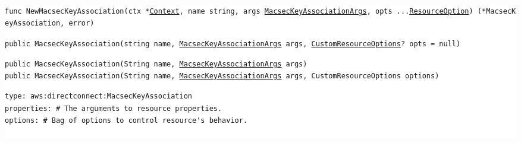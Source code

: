 <div>
<pulumi-choosable type="language" values="go">
<div class="highlight"><pre class="chroma"><code class="language-go" data-lang="go"><span class="k">func </span><span class="nx">NewMacsecKeyAssociation</span><span class="p">(</span><span class="nx">ctx</span><span class="p"> *</span><span class="nx"><a href="https://pkg.go.dev/github.com/pulumi/pulumi/sdk/v3/go/pulumi?tab=doc#Context">Context</a></span><span class="p">,</span> <span class="nx">name</span><span class="p"> </span><span class="nx">string</span><span class="p">,</span> <span class="nx">args</span><span class="p"> </span><span class="nx"><a href="#inputs">MacsecKeyAssociationArgs</a></span><span class="p">,</span> <span class="nx">opts</span><span class="p"> ...</span><span class="nx"><a href="https://pkg.go.dev/github.com/pulumi/pulumi/sdk/v3/go/pulumi?tab=doc#ResourceOption">ResourceOption</a></span><span class="p">) (*<span class="nx">MacsecKeyAssociation</span>, error)</span></code></pre></div>
</pulumi-choosable>
</div>

<div>
<pulumi-choosable type="language" values="csharp">
<div class="highlight"><pre class="chroma"><code class="language-csharp" data-lang="csharp"><span class="k">public </span><span class="nx">MacsecKeyAssociation</span><span class="p">(</span><span class="nx">string</span><span class="p"> </span><span class="nx">name<span class="p">,</span> <span class="nx"><a href="#inputs">MacsecKeyAssociationArgs</a></span><span class="p"> </span><span class="nx">args<span class="p">,</span> <span class="nx"><a href="/docs/reference/pkg/dotnet/Pulumi/Pulumi.CustomResourceOptions.html">CustomResourceOptions</a></span><span class="p">? </span><span class="nx">opts = null<span class="p">)</span></code></pre></div>
</pulumi-choosable>
</div>

<div>
<pulumi-choosable type="language" values="java">
<div class="highlight"><pre class="chroma">
<code class="language-java" data-lang="java"><span class="k">public </span><span class="nx">MacsecKeyAssociation</span><span class="p">(</span><span class="nx">String</span><span class="p"> </span><span class="nx">name<span class="p">,</span> <span class="nx"><a href="#inputs">MacsecKeyAssociationArgs</a></span><span class="p"> </span><span class="nx">args<span class="p">)</span>
<span class="k">public </span><span class="nx">MacsecKeyAssociation</span><span class="p">(</span><span class="nx">String</span><span class="p"> </span><span class="nx">name<span class="p">,</span> <span class="nx"><a href="#inputs">MacsecKeyAssociationArgs</a></span><span class="p"> </span><span class="nx">args<span class="p">,</span> <span class="nx">CustomResourceOptions</span><span class="p"> </span><span class="nx">options<span class="p">)</span>
</code></pre></div>
</pulumi-choosable>
</div>

<div>
<pulumi-choosable type="language" values="yaml">
<div class="highlight"><pre class="chroma"><code class="language-yaml" data-lang="yaml">type: <span class="nx">aws:directconnect:MacsecKeyAssociation</span><span class="p"></span>
<span class="p">properties</span><span class="p">: </span><span class="c">#&nbsp;The arguments to resource properties.</span>
<span class="p"></span><span class="p">options</span><span class="p">: </span><span class="c">#&nbsp;Bag of options to control resource&#39;s behavior.</span>
<span class="p"></span>
</code></pre></div>
</pulumi-choosable>
</div>
